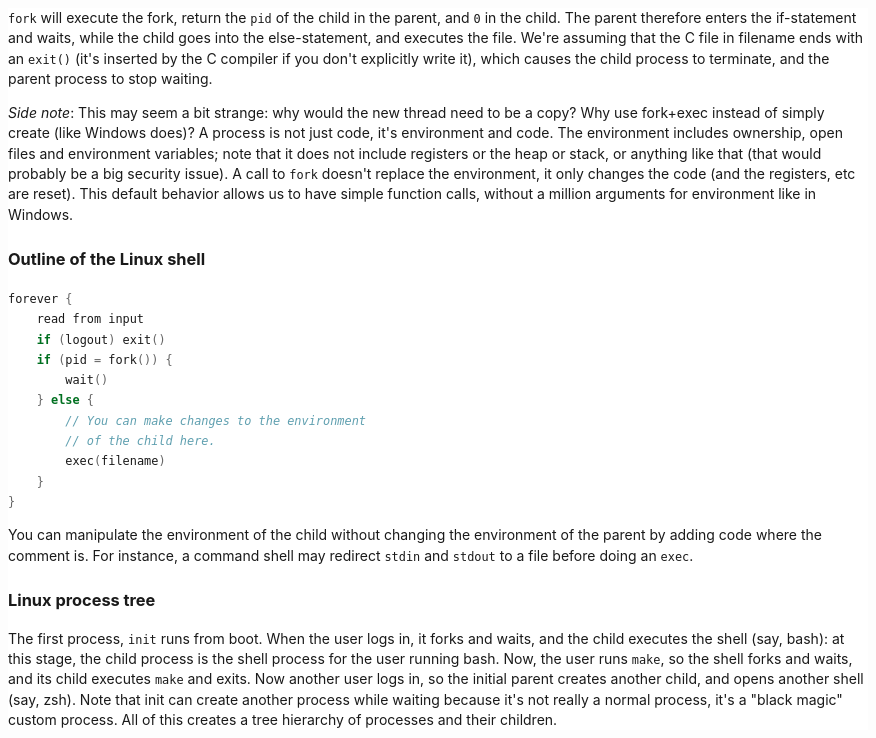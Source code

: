 `fork` will execute the fork, return the `pid` of the child in the parent, and `0` in the child. The parent therefore enters the if-statement and waits, while the child goes into the else-statement, and executes the file. We're assuming that the C file in filename ends with an `exit()` (it's inserted by the C compiler if you don't explicitly write it), which causes the child process to terminate, and the parent process to stop waiting.

*Side note*: This may seem a bit strange: why would the new thread need to be a copy? Why use fork+exec instead of simply create (like Windows does)? A process is not just code, it's environment and code. The environment includes ownership, open files and environment variables; note that it does not include registers or the heap or stack, or anything like that (that would probably be a big security issue). A call to `fork` doesn't replace the environment, it only changes the code (and the registers, etc are reset). This default behavior allows us to have simple function calls, without a million arguments for environment like in Windows.

### Outline of the Linux shell
```c
forever {
	read from input
	if (logout) exit()
	if (pid = fork()) {
		wait()
	} else {
		// You can make changes to the environment
		// of the child here.
		exec(filename)
	}
}
```

You can manipulate the environment of the child without changing the environment of the parent by adding code where the comment is. For instance, a command shell may redirect `stdin` and `stdout` to a file before doing an `exec`. 

### Linux process tree
The first process, `init` runs from boot. When the user logs in, it forks and waits, and the child executes the shell (say, bash): at this stage, the child process is the shell process for the user running bash. Now, the user runs `make`, so the shell forks and waits, and its child executes `make` and exits. Now another user logs in, so the initial parent creates another child, and opens another shell (say, zsh). Note that init can create another process while waiting because it's not really a normal process, it's a "black magic" custom process.  All of this creates a tree hierarchy of processes and their children.
